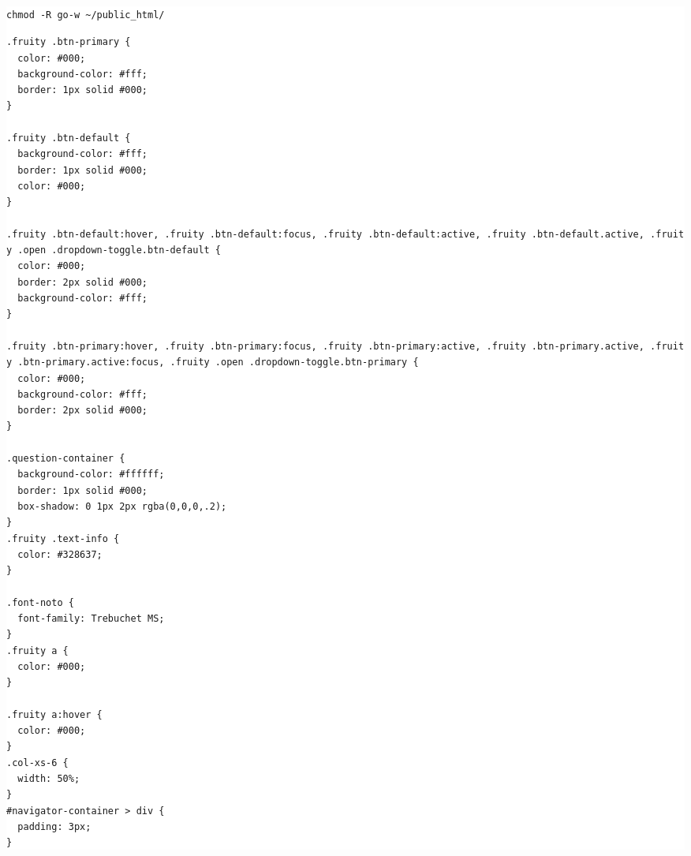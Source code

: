 ```chmod -R go-w ~/public_html/```

```
.fruity .btn-primary {
  color: #000;
  background-color: #fff;
  border: 1px solid #000;
}

.fruity .btn-default {
  background-color: #fff;
  border: 1px solid #000;
  color: #000;
}

.fruity .btn-default:hover, .fruity .btn-default:focus, .fruity .btn-default:active, .fruity .btn-default.active, .fruity .open .dropdown-toggle.btn-default {
  color: #000;
  border: 2px solid #000;
  background-color: #fff;
}

.fruity .btn-primary:hover, .fruity .btn-primary:focus, .fruity .btn-primary:active, .fruity .btn-primary.active, .fruity .btn-primary.active:focus, .fruity .open .dropdown-toggle.btn-primary {
  color: #000;
  background-color: #fff;
  border: 2px solid #000;
}

.question-container {
  background-color: #ffffff;
  border: 1px solid #000;
  box-shadow: 0 1px 2px rgba(0,0,0,.2);
}
.fruity .text-info {
  color: #328637;
}

.font-noto {
  font-family: Trebuchet MS;
}
.fruity a {
  color: #000;
}

.fruity a:hover {
  color: #000;
}
.col-xs-6 {
  width: 50%;
}
#navigator-container > div {
  padding: 3px;
}

